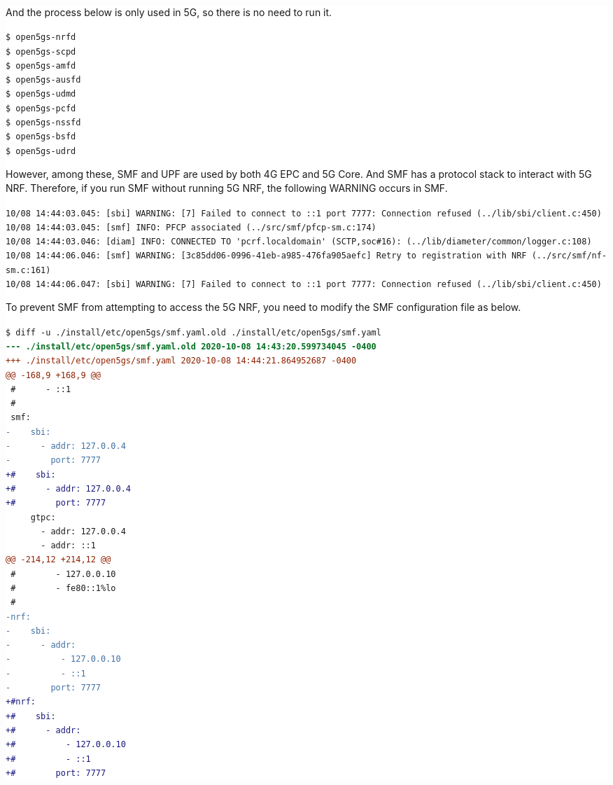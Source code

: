 And the process below is only used in 5G, so there is no need to run it.

```bash
$ open5gs-nrfd
$ open5gs-scpd
$ open5gs-amfd
$ open5gs-ausfd
$ open5gs-udmd
$ open5gs-pcfd
$ open5gs-nssfd
$ open5gs-bsfd
$ open5gs-udrd
```

However, among these, SMF and UPF are used by both 4G EPC and 5G Core. And SMF has a protocol stack to interact with 5G NRF. Therefore, if you run SMF without running 5G NRF, the following WARNING occurs in SMF.

```
10/08 14:44:03.045: [sbi] WARNING: [7] Failed to connect to ::1 port 7777: Connection refused (../lib/sbi/client.c:450)
10/08 14:44:03.045: [smf] INFO: PFCP associated (../src/smf/pfcp-sm.c:174)
10/08 14:44:03.046: [diam] INFO: CONNECTED TO 'pcrf.localdomain' (SCTP,soc#16): (../lib/diameter/common/logger.c:108)
10/08 14:44:06.046: [smf] WARNING: [3c85dd06-0996-41eb-a985-476fa905aefc] Retry to registration with NRF (../src/smf/nf-sm.c:161)
10/08 14:44:06.047: [sbi] WARNING: [7] Failed to connect to ::1 port 7777: Connection refused (../lib/sbi/client.c:450)
```

To prevent SMF from attempting to access the 5G NRF, you need to modify the SMF configuration file as below.

```diff
$ diff -u ./install/etc/open5gs/smf.yaml.old ./install/etc/open5gs/smf.yaml
--- ./install/etc/open5gs/smf.yaml.old 2020-10-08 14:43:20.599734045 -0400
+++ ./install/etc/open5gs/smf.yaml 2020-10-08 14:44:21.864952687 -0400
@@ -168,9 +168,9 @@
 #      - ::1
 #
 smf:
-    sbi:
-      - addr: 127.0.0.4
-        port: 7777
+#    sbi:
+#      - addr: 127.0.0.4
+#        port: 7777
     gtpc:
       - addr: 127.0.0.4
       - addr: ::1
@@ -214,12 +214,12 @@
 #        - 127.0.0.10
 #        - fe80::1%lo
 #
-nrf:
-    sbi:
-      - addr:
-          - 127.0.0.10
-          - ::1
-        port: 7777
+#nrf:
+#    sbi:
+#      - addr:
+#          - 127.0.0.10
+#          - ::1
+#        port: 7777

```